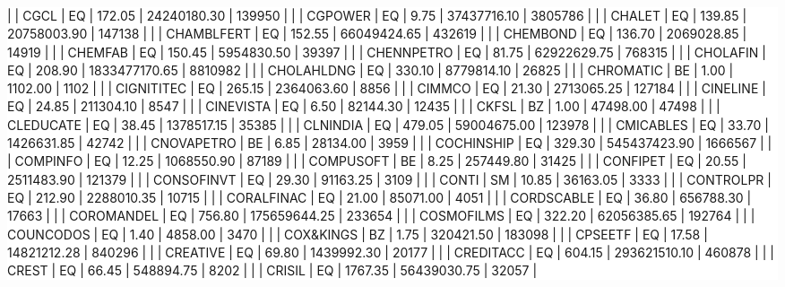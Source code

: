 |  | CGCL | EQ | 172.05 | 24240180.30 | 139950 |
|  | CGPOWER | EQ | 9.75 | 37437716.10 | 3805786 |
|  | CHALET | EQ | 139.85 | 20758003.90 | 147138 |
|  | CHAMBLFERT | EQ | 152.55 | 66049424.65 | 432619 |
|  | CHEMBOND | EQ | 136.70 | 2069028.85 | 14919 |
|  | CHEMFAB | EQ | 150.45 | 5954830.50 | 39397 |
|  | CHENNPETRO | EQ | 81.75 | 62922629.75 | 768315 |
|  | CHOLAFIN | EQ | 208.90 | 1833477170.65 | 8810982 |
|  | CHOLAHLDNG | EQ | 330.10 | 8779814.10 | 26825 |
|  | CHROMATIC | BE | 1.00 | 1102.00 | 1102 |
|  | CIGNITITEC | EQ | 265.15 | 2364063.60 | 8856 |
|  | CIMMCO | EQ | 21.30 | 2713065.25 | 127184 |
|  | CINELINE | EQ | 24.85 | 211304.10 | 8547 |
|  | CINEVISTA | EQ | 6.50 | 82144.30 | 12435 |
|  | CKFSL | BZ | 1.00 | 47498.00 | 47498 |
|  | CLEDUCATE | EQ | 38.45 | 1378517.15 | 35385 |
|  | CLNINDIA | EQ | 479.05 | 59004675.00 | 123978 |
|  | CMICABLES | EQ | 33.70 | 1426631.85 | 42742 |
|  | CNOVAPETRO | BE | 6.85 | 28134.00 | 3959 |
|  | COCHINSHIP | EQ | 329.30 | 545437423.90 | 1666567 |
|  | COMPINFO | EQ | 12.25 | 1068550.90 | 87189 |
|  | COMPUSOFT | BE | 8.25 | 257449.80 | 31425 |
|  | CONFIPET | EQ | 20.55 | 2511483.90 | 121379 |
|  | CONSOFINVT | EQ | 29.30 | 91163.25 | 3109 |
|  | CONTI | SM | 10.85 | 36163.05 | 3333 |
|  | CONTROLPR | EQ | 212.90 | 2288010.35 | 10715 |
|  | CORALFINAC | EQ | 21.00 | 85071.00 | 4051 |
|  | CORDSCABLE | EQ | 36.80 | 656788.30 | 17663 |
|  | COROMANDEL | EQ | 756.80 | 175659644.25 | 233654 |
|  | COSMOFILMS | EQ | 322.20 | 62056385.65 | 192764 |
|  | COUNCODOS | EQ | 1.40 | 4858.00 | 3470 |
|  | COX&KINGS | BZ | 1.75 | 320421.50 | 183098 |
|  | CPSEETF | EQ | 17.58 | 14821212.28 | 840296 |
|  | CREATIVE | EQ | 69.80 | 1439992.30 | 20177 |
|  | CREDITACC | EQ | 604.15 | 293621510.10 | 460878 |
|  | CREST | EQ | 66.45 | 548894.75 | 8202 |
|  | CRISIL | EQ | 1767.35 | 56439030.75 | 32057 |